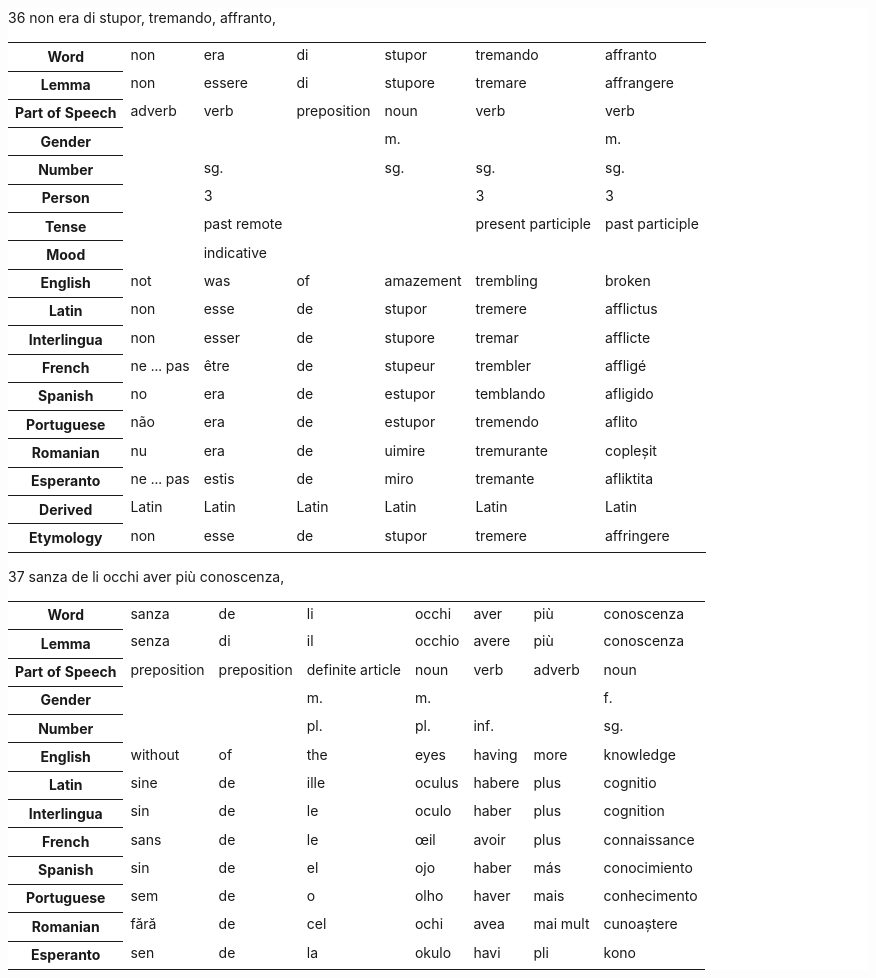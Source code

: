 36 non era di stupor, tremando, affranto,

<table>
<tr><th>Word</th><td>non</td><td>era</td><td>di</td><td>stupor</td><td>tremando</td><td>affranto</td></tr>
<tr><th>Lemma</th><td>non</td><td>essere</td><td>di</td><td>stupore</td><td>tremare</td><td>affrangere</td></tr>
<tr><th>Part of Speech</th><td>adverb</td><td>verb</td><td>preposition</td><td>noun</td><td>verb</td><td>verb</td></tr>
<tr><th>Gender</th><td></td><td></td><td></td><td>m.</td><td></td><td>m.</td></tr>
<tr><th>Number</th><td></td><td>sg.</td><td></td><td>sg.</td><td>sg.</td><td>sg.</td></tr>
<tr><th>Person</th><td></td><td>3</td><td></td><td></td><td>3</td><td>3</td></tr>
<tr><th>Tense</th><td></td><td>past remote</td><td></td><td></td><td>present participle</td><td>past participle</td></tr>
<tr><th>Mood</th><td></td><td>indicative</td><td></td><td></td><td></td><td></td></tr>
<tr><th>English</th><td>not</td><td>was</td><td>of</td><td>amazement</td><td>trembling</td><td>broken</td></tr>
<tr><th>Latin</th><td>non</td><td>esse</td><td>de</td><td>stupor</td><td>tremere</td><td>afflictus</td></tr>
<tr><th>Interlingua</th><td>non</td><td>esser</td><td>de</td><td>stupore</td><td>tremar</td><td>afflicte</td></tr>
<tr><th>French</th><td>ne ... pas</td><td>être</td><td>de</td><td>stupeur</td><td>trembler</td><td>affligé</td></tr>
<tr><th>Spanish</th><td>no</td><td>era</td><td>de</td><td>estupor</td><td>temblando</td><td>afligido</td></tr>
<tr><th>Portuguese</th><td>não</td><td>era</td><td>de</td><td>estupor</td><td>tremendo</td><td>aflito</td></tr>
<tr><th>Romanian</th><td>nu</td><td>era</td><td>de</td><td>uimire</td><td>tremurante</td><td>copleșit</td></tr>
<tr><th>Esperanto</th><td>ne ... pas</td><td>estis</td><td>de</td><td>miro</td><td>tremante</td><td>afliktita</td></tr>
<tr><th>Derived</th><td>Latin</td><td>Latin</td><td>Latin</td><td>Latin</td><td>Latin</td><td>Latin</td></tr>
<tr><th>Etymology</th><td>non</td><td>esse</td><td>de</td><td>stupor</td><td>tremere</td><td>affringere</td></tr>
</table>

37 sanza de li occhi aver più conoscenza,

<table>
<tr><th>Word</th><td>sanza</td><td>de</td><td>li</td><td>occhi</td><td>aver</td><td>più</td><td>conoscenza</td></tr>
<tr><th>Lemma</th><td>senza</td><td>di</td><td>il</td><td>occhio</td><td>avere</td><td>più</td><td>conoscenza</td></tr>
<tr><th>Part of Speech</th><td>preposition</td><td>preposition</td><td>definite article</td><td>noun</td><td>verb</td><td>adverb</td><td>noun</td></tr>
<tr><th>Gender</th><td></td><td></td><td>m.</td><td>m.</td><td></td><td></td><td>f.</td></tr>
<tr><th>Number</th><td></td><td></td><td>pl.</td><td>pl.</td><td>inf.</td><td></td><td>sg.</td></tr>
<tr><th>English</th><td>without</td><td>of</td><td>the</td><td>eyes</td><td>having</td><td>more</td><td>knowledge</td></tr>
<tr><th>Latin</th><td>sine</td><td>de</td><td>ille</td><td>oculus</td><td>habere</td><td>plus</td><td>cognitio</td></tr>
<tr><th>Interlingua</th><td>sin</td><td>de</td><td>le</td><td>oculo</td><td>haber</td><td>plus</td><td>cognition</td></tr>
<tr><th>French</th><td>sans</td><td>de</td><td>le</td><td>œil</td><td>avoir</td><td>plus</td><td>connaissance</td></tr>
<tr><th>Spanish</th><td>sin</td><td>de</td><td>el</td><td>ojo</td><td>haber</td><td>más</td><td>conocimiento</td></tr>
<tr><th>Portuguese</th><td>sem</td><td>de</td><td>o</td><td>olho</td><td>haver</td><td>mais</td><td>conhecimento</td></tr>
<tr><th>Romanian</th><td>fără</td><td>de</td><td>cel</td><td>ochi</td><td>avea</td><td>mai mult</td><td>cunoaștere</td></tr>
<tr><th>Esperanto</th><td>sen</td><td>de</td><td>la</td><td>okulo</td><td>havi</td><td>pli</td><td>kono</td></tr>
